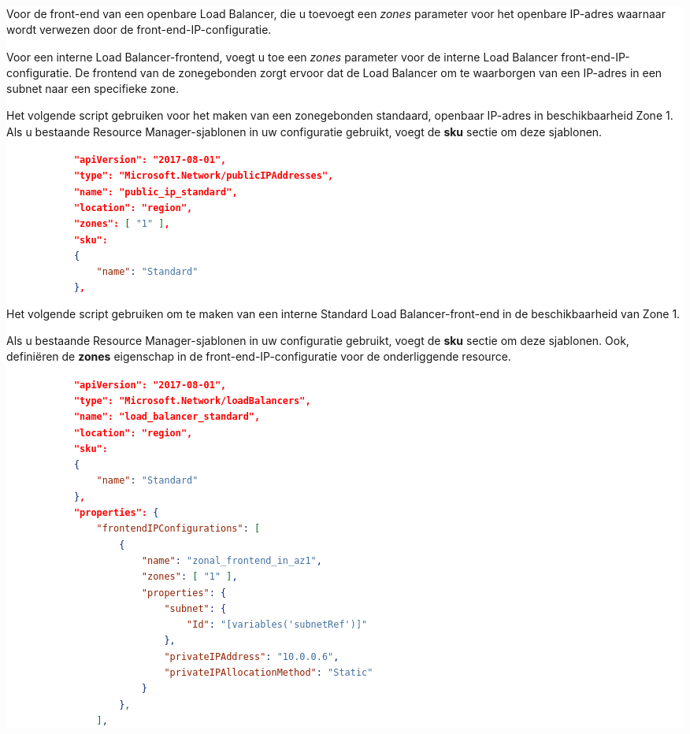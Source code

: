 Voor de front-end van een openbare Load Balancer, die u toevoegt een *zones* parameter voor het openbare IP-adres waarnaar wordt verwezen door de front-end-IP-configuratie.  

Voor een interne Load Balancer-frontend, voegt u toe een *zones* parameter voor de interne Load Balancer front-end-IP-configuratie. De frontend van de zonegebonden zorgt ervoor dat de Load Balancer om te waarborgen van een IP-adres in een subnet naar een specifieke zone.

Het volgende script gebruiken voor het maken van een zonegebonden standaard, openbaar IP-adres in beschikbaarheid Zone 1. Als u bestaande Resource Manager-sjablonen in uw configuratie gebruikt, voegt de **sku** sectie om deze sjablonen.

```json
            "apiVersion": "2017-08-01",
            "type": "Microsoft.Network/publicIPAddresses",
            "name": "public_ip_standard",
            "location": "region",
            "zones": [ "1" ],
            "sku":
            {
                "name": "Standard"
            },
```

Het volgende script gebruiken om te maken van een interne Standard Load Balancer-front-end in de beschikbaarheid van Zone 1.

Als u bestaande Resource Manager-sjablonen in uw configuratie gebruikt, voegt de **sku** sectie om deze sjablonen. Ook, definiëren de **zones** eigenschap in de front-end-IP-configuratie voor de onderliggende resource.

```json
            "apiVersion": "2017-08-01",
            "type": "Microsoft.Network/loadBalancers",
            "name": "load_balancer_standard",
            "location": "region",
            "sku":
            {
                "name": "Standard"
            },
            "properties": {
                "frontendIPConfigurations": [
                    {
                        "name": "zonal_frontend_in_az1",
                        "zones": [ "1" ],
                        "properties": {
                            "subnet": {
                                "Id": "[variables('subnetRef')]"
                            },
                            "privateIPAddress": "10.0.0.6",
                            "privateIPAllocationMethod": "Static"
                        }
                    },
                ],
```
